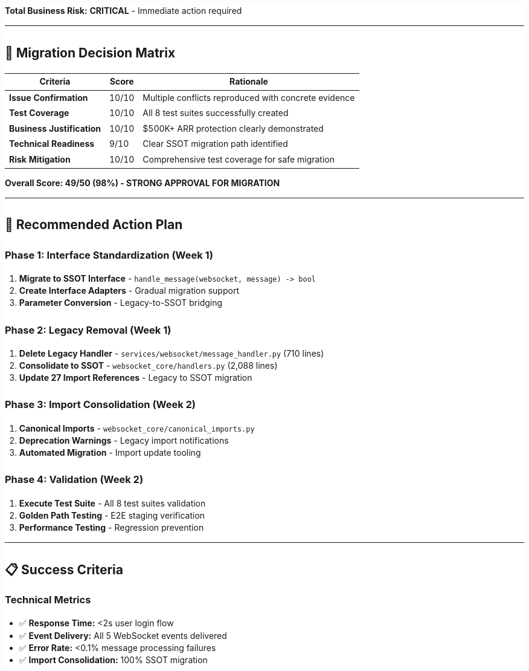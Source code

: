 **Total Business Risk:** **CRITICAL** - Immediate action required

---

## 🎯 Migration Decision Matrix

| Criteria | Score | Rationale |
|----------|-------|-----------|
| **Issue Confirmation** | 10/10 | Multiple conflicts reproduced with concrete evidence |
| **Test Coverage** | 10/10 | All 8 test suites successfully created |
| **Business Justification** | 10/10 | $500K+ ARR protection clearly demonstrated |
| **Technical Readiness** | 9/10 | Clear SSOT migration path identified |
| **Risk Mitigation** | 10/10 | Comprehensive test coverage for safe migration |

**Overall Score: 49/50 (98%) - STRONG APPROVAL FOR MIGRATION**

---

## 🚀 Recommended Action Plan

### Phase 1: Interface Standardization (Week 1)
1. **Migrate to SSOT Interface** - `handle_message(websocket, message) -> bool`
2. **Create Interface Adapters** - Gradual migration support
3. **Parameter Conversion** - Legacy-to-SSOT bridging

### Phase 2: Legacy Removal (Week 1)
1. **Delete Legacy Handler** - `services/websocket/message_handler.py` (710 lines)
2. **Consolidate to SSOT** - `websocket_core/handlers.py` (2,088 lines)
3. **Update 27 Import References** - Legacy to SSOT migration

### Phase 3: Import Consolidation (Week 2)
1. **Canonical Imports** - `websocket_core/canonical_imports.py`
2. **Deprecation Warnings** - Legacy import notifications
3. **Automated Migration** - Import update tooling

### Phase 4: Validation (Week 2)
1. **Execute Test Suite** - All 8 test suites validation
2. **Golden Path Testing** - E2E staging verification
3. **Performance Testing** - Regression prevention

---

## 📋 Success Criteria

### Technical Metrics
- ✅ **Response Time:** <2s user login flow
- ✅ **Event Delivery:** All 5 WebSocket events delivered
- ✅ **Error Rate:** <0.1% message processing failures
- ✅ **Import Consolidation:** 100% SSOT migration
